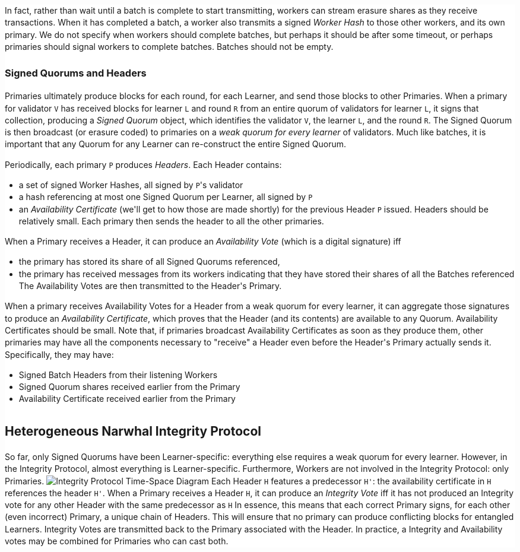 In fact, rather than wait until a batch is complete to start transmitting, workers can stream erasure shares as they receive transactions.
When it has completed a batch, a worker also transmits a signed *Worker Hash* to those other workers, and its own primary.
We do not specify when workers should complete batches, but perhaps it should be after some timeout, or perhaps primaries should signal workers to complete batches. Batches should not be empty.

### Signed Quorums and Headers
Primaries ultimately produce blocks for each round, for each Learner, and send those blocks to other Primaries.
When a primary for validator `V` has received blocks for learner `L` and round `R` from an entire quorum of validators for learner `L`, it signs that collection, producing a *Signed Quorum* object, which identifies the validator `V`, the learner `L`, and the round `R`.
The Signed Quorum is then broadcast (or erasure coded) to primaries on a *weak quorum for every learner* of validators.
Much like batches, it is important that any Quorum for any Learner can re-construct the entire Signed Quorum.

Periodically, each primary `P` produces *Headers*.
Each Header contains:
- a set of signed Worker Hashes, all signed by `P`'s validator
- a hash referencing at most one Signed Quorum per Learner, all signed  by `P`
- an *Availability Certificate* (we'll get to how those are made shortly) for the previous Header `P` issued.
Headers should be relatively small.
Each primary then sends the header to all the other primaries.


When a Primary receives a Header, it can produce an *Availability Vote* (which is a digital signature) iff
- the primary has stored its share of all Signed Quorums referenced,
- the primary has received messages from its workers indicating that they have stored their shares of all the Batches referenced
The Availability Votes are then transmitted to the Header's Primary.

When a primary receives Availability Votes for a Header from a weak quorum for every learner, it can aggregate those signatures to produce an *Availability Certificate*, which proves that the Header (and its contents) are available to any Quorum.
Availability Certificates should be small.
Note that, if primaries broadcast Availability Certificates as soon as they produce them, other primaries may have all the components necessary to "receive" a Header even before the Header's Primary actually sends it.
Specifically, they may have:
- Signed Batch Headers from their listening Workers
- Signed Quorum shares received earlier from the Primary
- Availability Certificate received earlier from the Primary



## Heterogeneous Narwhal Integrity Protocol
So far, only Signed Quorums have been Learner-specific: everything else requires a weak quorum for every learner.
However, in the Integrity Protocol, almost everything is Learner-specific.
Furthermore, Workers are not involved in the Integrity Protocol: only Primaries.
![Integrity Protocol Time-Space Diagram](/nspec/images/primaries.svg)
Each Header `H` features a predecessor `H'`: the availability certificate in `H` references the header `H'`.
When a Primary receives a Header `H`, it can produce an *Integrity Vote* iff it has not produced an Integrity vote for any other Header with the same predecessor as `H`
In essence, this means that each correct Primary signs, for each other (even incorrect) Primary, a unique chain of Headers.
This will ensure that no primary can produce conflicting blocks for entangled Learners.
Integrity Votes are transmitted back to the Primary associated with the Header.
In practice, a Integrity and Availability votes may be combined for Primaries who can cast both.
